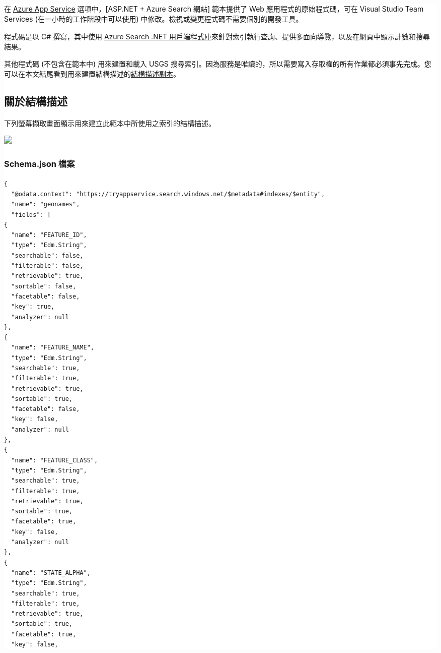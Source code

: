 在 [Azure App Service](https://tryappservice.azure.com/) 選項中，[ASP.NET + Azure Search 網站] 範本提供了 Web 應用程式的原始程式碼，可在 Visual Studio Team Services (在一小時的工作階段中可以使用) 中修改。檢視或變更程式碼不需要個別的開發工具。

程式碼是以 C# 撰寫，其中使用 [Azure Search .NET 用戶端程式庫](https://msdn.microsoft.com/library/dn951165.aspx)來針對索引執行查詢、提供多面向導覽，以及在網頁中顯示計數和搜尋結果。

其他程式碼 (不包含在範本中) 用來建置和載入 USGS 搜尋索引。因為服務是唯讀的，所以需要寫入存取權的所有作業都必須事先完成。您可以在本文結尾看到用來建置結構描述的[結構描述副本](#schema)。

<a name="Schema"></a>
## 關於結構描述

下列螢幕擷取畫面顯示用來建立此範本中所使用之索引的結構描述。
 
   ![][13]

### Schema.json 檔案

    {
      "@odata.context": "https://tryappservice.search.windows.net/$metadata#indexes/$entity",
      "name": "geonames",
      "fields": [
    {
      "name": "FEATURE_ID",
      "type": "Edm.String",
      "searchable": false,
      "filterable": false,
      "retrievable": true,
      "sortable": false,
      "facetable": false,
      "key": true,
      "analyzer": null
    },
    {
      "name": "FEATURE_NAME",
      "type": "Edm.String",
      "searchable": true,
      "filterable": true,
      "retrievable": true,
      "sortable": true,
      "facetable": false,
      "key": false,
      "analyzer": null
    },
    {
      "name": "FEATURE_CLASS",
      "type": "Edm.String",
      "searchable": true,
      "filterable": true,
      "retrievable": true,
      "sortable": true,
      "facetable": true,
      "key": false,
      "analyzer": null
    },
    {
      "name": "STATE_ALPHA",
      "type": "Edm.String",
      "searchable": true,
      "filterable": true,
      "retrievable": true,
      "sortable": true,
      "facetable": true,
      "key": false,

[1]: ./media/search-tryappservice/AzSearch-TryAppService-TemplateTile.png
[2]: ./media/search-tryappservice/AzSearch-TryAppService-LoginAccount.png
[3]: ./media/search-tryappservice/AzSearch-TryAppService-AppCreated.png
[4]: ./media/search-tryappservice/AzSearch-TryAppService-BrowseSite.png
[5]: ./media/search-tryappservice/AzSearch-TryAppService-GetStarted.png
[6]: ./media/search-tryappservice/AzSearch-TryAppService-QueryWA.png
[7]: ./media/search-tryappservice/AzSearch-TryAppService-QueryPrecedence.png
[8]: ./media/search-tryappservice/AzSearch-TryAppService-VSOConnect.png
[9]: ./media/search-tryappservice/AzSearch-TryAppService-cSharpSample.png
[10]: ./media/search-tryappservice/AzSearch-TryAppService-RunBtn.png
[11]: ./media/search-tryappservice/AzSearch-TryAppService-searchmodeany.png
[12]: ./media/search-tryappservice/AzSearch-TryAppService-searchmodeWAState.png
[13]: ./media/search-tryappservice/AzSearch-TryAppService-Schema.png
[14]: ./media/search-tryappservice/AzSearch-TryAppService-HitHighlight.png